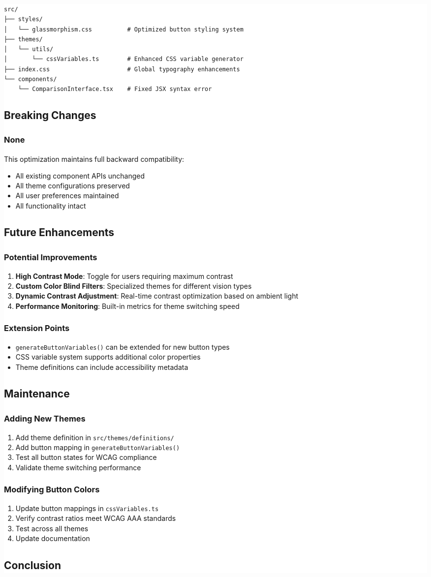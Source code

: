 ```
src/
├── styles/
│   └── glassmorphism.css          # Optimized button styling system
├── themes/
│   └── utils/
│       └── cssVariables.ts        # Enhanced CSS variable generator
├── index.css                      # Global typography enhancements
└── components/
    └── ComparisonInterface.tsx    # Fixed JSX syntax error
```

## Breaking Changes

### None
This optimization maintains full backward compatibility:
- All existing component APIs unchanged
- All theme configurations preserved
- All user preferences maintained
- All functionality intact

## Future Enhancements

### Potential Improvements
1. **High Contrast Mode**: Toggle for users requiring maximum contrast
2. **Custom Color Blind Filters**: Specialized themes for different vision types
3. **Dynamic Contrast Adjustment**: Real-time contrast optimization based on ambient light
4. **Performance Monitoring**: Built-in metrics for theme switching speed

### Extension Points
- `generateButtonVariables()` can be extended for new button types
- CSS variable system supports additional color properties
- Theme definitions can include accessibility metadata

## Maintenance

### Adding New Themes
1. Add theme definition in `src/themes/definitions/`
2. Add button mapping in `generateButtonVariables()`
3. Test all button states for WCAG compliance
4. Validate theme switching performance

### Modifying Button Colors
1. Update button mappings in `cssVariables.ts`
2. Verify contrast ratios meet WCAG AAA standards
3. Test across all themes
4. Update documentation

## Conclusion

